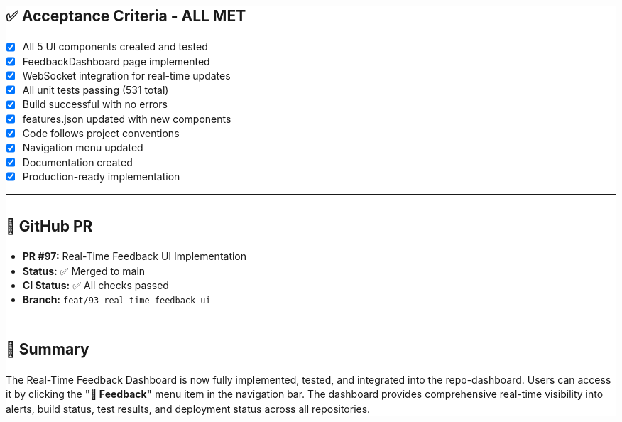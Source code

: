 ## ✅ Acceptance Criteria - ALL MET

- [x] All 5 UI components created and tested
- [x] FeedbackDashboard page implemented
- [x] WebSocket integration for real-time updates
- [x] All unit tests passing (531 total)
- [x] Build successful with no errors
- [x] features.json updated with new components
- [x] Code follows project conventions
- [x] Navigation menu updated
- [x] Documentation created
- [x] Production-ready implementation

---

## 🔗 GitHub PR

- **PR #97:** Real-Time Feedback UI Implementation
- **Status:** ✅ Merged to main
- **CI Status:** ✅ All checks passed
- **Branch:** `feat/93-real-time-feedback-ui`

---

## 🎉 Summary

The Real-Time Feedback Dashboard is now fully implemented, tested, and integrated into the repo-dashboard. Users can access it by clicking the **"📡 Feedback"** menu item in the navigation bar. The dashboard provides comprehensive real-time visibility into alerts, build status, test results, and deployment status across all repositories.

